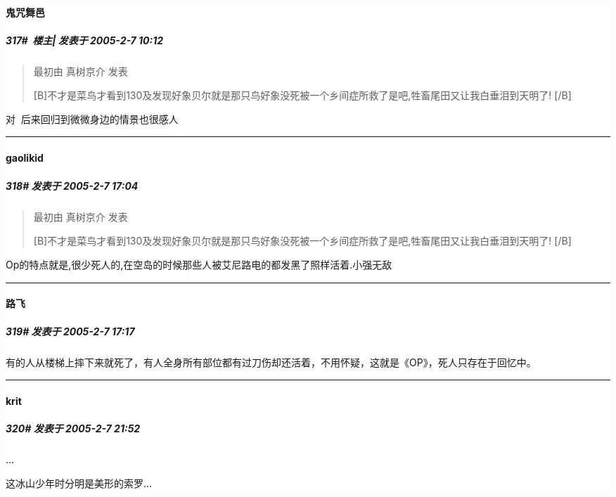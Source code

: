 ####  鬼咒舞邑  
##### 317#         楼主| 发表于 2005-2-7 10:12



<blockquote>最初由 真树京介 发表

[B]不才是菜鸟才看到130及发现好象贝尔就是那只鸟好象没死被一个乡间症所救了是吧,牲畜尾田又让我白垂泪到天明了! [/B]</blockquote>



对  后来回归到微微身边的情景也很感人







-----

####  gaolikid  
##### 318#       发表于 2005-2-7 17:04



<blockquote>最初由 真树京介 发表

[B]不才是菜鸟才看到130及发现好象贝尔就是那只鸟好象没死被一个乡间症所救了是吧,牲畜尾田又让我白垂泪到天明了! [/B]</blockquote>Op的特点就是,很少死人的,在空岛的时候那些人被艾尼路电的都发黑了照样活着.小强无敌







-----

####  路飞  
##### 319#       发表于 2005-2-7 17:17




有的人从楼梯上摔下来就死了，有人全身所有部位都有过刀伤却还活着，不用怀疑，这就是《OP》，死人只存在于回忆中。







-----

####  krit  
##### 320#       发表于 2005-2-7 21:52




...

这冰山少年时分明是美形的索罗...





